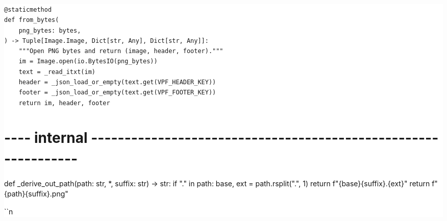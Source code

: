     @staticmethod
    def from_bytes(
        png_bytes: bytes,
    ) -> Tuple[Image.Image, Dict[str, Any], Dict[str, Any]]:
        """Open PNG bytes and return (image, header, footer)."""
        im = Image.open(io.BytesIO(png_bytes))
        text = _read_itxt(im)
        header = _json_load_or_empty(text.get(VPF_HEADER_KEY))
        footer = _json_load_or_empty(text.get(VPF_FOOTER_KEY))
        return im, header, footer


# ---- internal ---------------------------------------------------------------

def _derive_out_path(path: str, *, suffix: str) -> str:
    if "." in path:
        base, ext = path.rsplit(".", 1)
        return f"{base}{suffix}.{ext}"
    return f"{path}{suffix}.png"

``n
